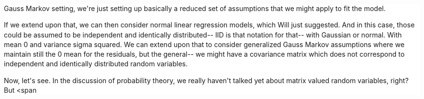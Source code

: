   <span m='985060'>Gauss</span> <span m='985350'>Markov</span> <span
  m='985720'>setting,</span> <span m='986130'>we're</span> <span
  m='986280'>just</span> <span m='986480'>setting</span> <span
  m='986760'>up</span> <span m='988650'>basically</span> <span
  m='989000'>a</span> <span m='989070'>reduced</span> <span
  m='989460'>set</span> <span m='989650'>of</span> <span
  m='989720'>assumptions</span> <span m='990170'>that</span> <span
  m='990270'>we</span> <span m='990390'>might</span> <span
  m='990800'>apply</span> <span m='991210'>to</span> <span m='991360'>fit
  the</span> <span m='991810'>model.</span> </p><p><span m='993610'>If</span>
  <span m='993810'>we</span> <span m='994130'>extend</span> <span
  m='994690'>upon</span> <span m='995040'>that,</span> <span
  m='995900'>we</span> <span m='996130'>can</span> <span m='996280'>then</span>
  <span m='996620'>consider</span> <span m='997520'>normal</span> <span
  m='998040'>linear</span> <span m='998390'>regression</span> <span
  m='998890'>models,</span> <span m='1000040'>which</span> <span
  m='1001470'>Will</span> <span m='1002050'>just</span> <span
  m='1002940'>suggested.</span> <span m='1004050'>And</span> <span
  m='1004280'>in</span> <span m='1004390'>this</span> <span
  m='1004600'>case,</span> <span m='1006290'>those</span> <span
  m='1006810'>could</span> <span m='1006960'>be</span> <span
  m='1007100'>assumed</span> <span m='1007500'>to</span> <span
  m='1007580'>be</span> <span m='1008140'>independent</span> <span
  m='1008930'>and</span> <span m='1009080'>identically</span> <span
  m='1009540'>distributed--</span> <span m='1010110'>IID</span> <span
  m='1010440'>is</span> <span m='1011110'>that</span> <span
  m='1011430'>notation</span> <span m='1012170'>for</span> <span
  m='1012230'>that--</span> <span m='1013150'>with</span> <span
  m='1014490'>Gaussian</span> <span m='1014820'>or</span> <span
  m='1015140'>normal.</span> <span m='1015680'>With</span> <span
  m='1015830'>mean</span> <span m='1016100'>0</span> <span
  m='1016380'>and</span> <span m='1016510'>variance</span> <span
  m='1016870'>sigma</span> <span m='1017130'>squared.</span> <span
  m='1020590'>We</span> <span m='1020740'>can</span> <span
  m='1020850'>extend</span> <span m='1021380'>upon</span> <span
  m='1021720'>that</span> <span m='1022270'>to</span> <span
  m='1022600'>consider</span> <span m='1023050'>generalized</span> <span
  m='1023790'>Gauss</span> <span m='1024069'>Markov</span> <span
  m='1024520'>assumptions</span> <span m='1025980'>where</span> <span
  m='1026430'>we</span> <span m='1026619'>maintain</span> <span
  m='1027140'>still</span> <span m='1027440'>the</span> <span
  m='1027500'>0</span> <span m='1027859'>mean</span> <span
  m='1028220'>for</span> <span m='1028349'>the</span> <span
  m='1028460'>residuals,</span> <span m='1029750'>but</span> <span
  m='1030450'>the</span> <span m='1030619'>general--</span> <span
  m='1031329'>we</span> <span m='1031589'>might</span> <span
  m='1031829'>have</span> <span m='1032130'>a</span> <span
  m='1032670'>covariance</span> <span m='1033400'>matrix</span> <span
  m='1034599'>which</span> <span m='1035990'>does</span> <span
  m='1036190'>not</span> <span m='1036380'>correspond</span> <span
  m='1037040'>to</span> <span m='1037230'>independent</span> <span
  m='1037890'>and</span> <span m='1038010'>identically</span> <span
  m='1038560'>distributed</span> <span m='1039089'>random</span> <span
  m='1039400'>variables.</span> </p><p><span m='1040680'>Now,</span> <span
  m='1041400'>let's</span> <span m='1041569'>see.</span> <span
  m='1041760'>In</span> <span m='1042020'>the</span> <span
  m='1042380'>discussion</span> <span m='1043349'>of</span> <span
  m='1043440'>probability</span> <span m='1044040'>theory,</span> <span
  m='1045000'>we</span> <span m='1045180'>really</span> <span
  m='1045480'>haven't</span> <span m='1045869'>talked</span> <span
  m='1046940'>yet</span> <span m='1047430'>about</span> <span
  m='1047950'>matrix</span> <span m='1048500'>valued</span> <span
  m='1049030'>random</span> <span m='1049400'>variables,</span> <span
  m='1050130'>right?</span> <span m='1051490'>But</span> <span